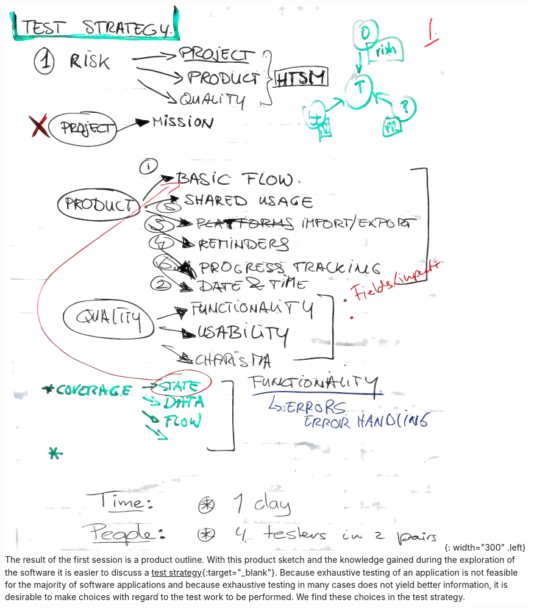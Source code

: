 ![Taskforce Help](/assets/img/risico-inschatting.png){: width="300" .left}
The result of the first session is a product outline. With this product sketch and the knowledge gained during the exploration of the software it is easier to discuss a [test strategy](/posts/creating-a-test-strategy){:target="_blank"}. Because exhaustive testing of an application is not feasible for the majority of software applications and because exhaustive testing in many cases does not yield better information, it is desirable to make choices with regard to the test work to be performed. We find these choices in the test strategy.
